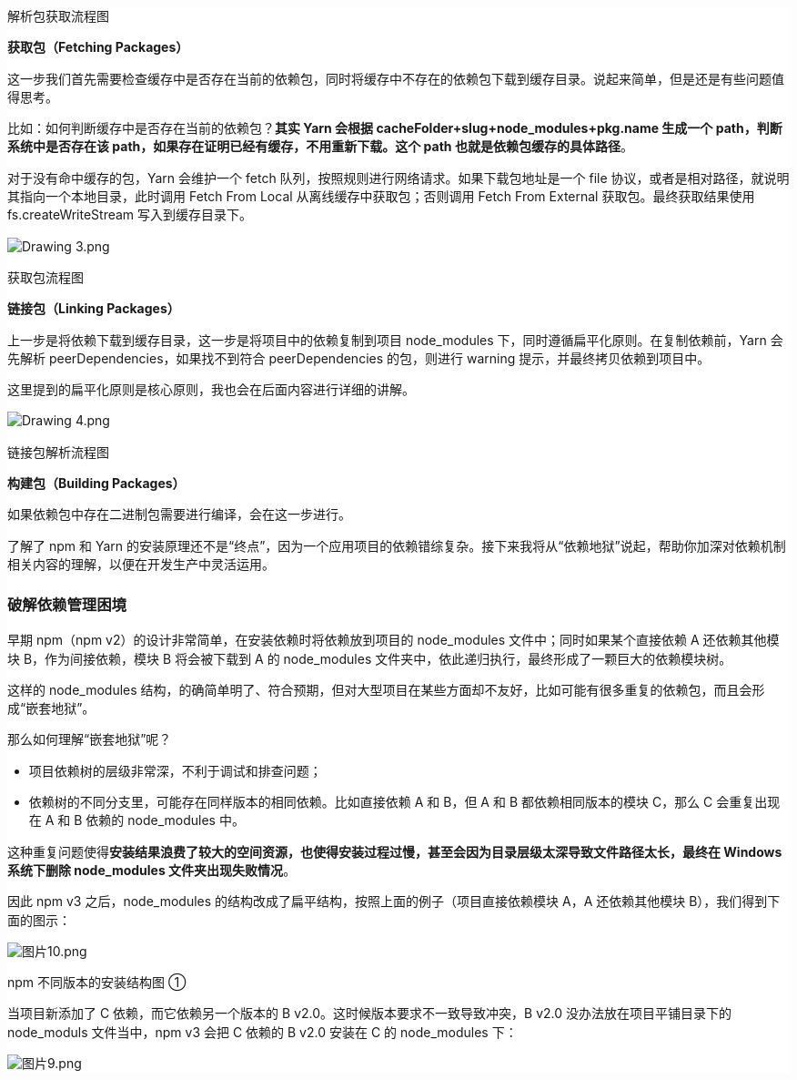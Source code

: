 解析包获取流程图

**获取包（Fetching Packages）**

这一步我们首先需要检查缓存中是否存在当前的依赖包，同时将缓存中不存在的依赖包下载到缓存目录。说起来简单，但是还是有些问题值得思考。

比如：如何判断缓存中是否存在当前的依赖包？**其实 Yarn 会根据 cacheFolder+slug+node\_modules+pkg.name 生成一个 path，判断系统中是否存在该 path，如果存在证明已经有缓存，不用重新下载。这个 path 也就是依赖包缓存的具体路径**。

对于没有命中缓存的包，Yarn 会维护一个 fetch 队列，按照规则进行网络请求。如果下载包地址是一个 file 协议，或者是相对路径，就说明其指向一个本地目录，此时调用 Fetch From Local 从离线缓存中获取包；否则调用 Fetch From External 获取包。最终获取结果使用 fs.createWriteStream 写入到缓存目录下。

![Drawing 3.png](https://s0.lgstatic.com/i/image/M00/84/94/Ciqc1F_TbjKAThkOAAEsp0sOHUc622.png)

获取包流程图

**链接包（Linking Packages）**

上一步是将依赖下载到缓存目录，这一步是将项目中的依赖复制到项目 node\_modules 下，同时遵循扁平化原则。在复制依赖前，Yarn 会先解析 peerDependencies，如果找不到符合 peerDependencies 的包，则进行 warning 提示，并最终拷贝依赖到项目中。

这里提到的扁平化原则是核心原则，我也会在后面内容进行详细的讲解。

![Drawing 4.png](https://s0.lgstatic.com/i/image/M00/84/94/Ciqc1F_Tbj2AWiPOAADyaZB-wGw502.png)

链接包解析流程图

**构建包（Building Packages）**

如果依赖包中存在二进制包需要进行编译，会在这一步进行。

了解了 npm 和 Yarn 的安装原理还不是“终点”，因为一个应用项目的依赖错综复杂。接下来我将从“依赖地狱”说起，帮助你加深对依赖机制相关内容的理解，以便在开发生产中灵活运用。

### 破解依赖管理困境

早期 npm（npm v2）的设计非常简单，在安装依赖时将依赖放到项目的 node\_modules 文件中；同时如果某个直接依赖 A 还依赖其他模块 B，作为间接依赖，模块 B 将会被下载到 A 的 node\_modules 文件夹中，依此递归执行，最终形成了一颗巨大的依赖模块树。

这样的 node\_modules 结构，的确简单明了、符合预期，但对大型项目在某些方面却不友好，比如可能有很多重复的依赖包，而且会形成“嵌套地狱”。

那么如何理解“嵌套地狱”呢？

-   项目依赖树的层级非常深，不利于调试和排查问题；
    
-   依赖树的不同分支里，可能存在同样版本的相同依赖。比如直接依赖 A 和 B，但 A 和 B 都依赖相同版本的模块 C，那么 C 会重复出现在 A 和 B 依赖的 node\_modules 中。
    

这种重复问题使得**安装结果浪费了较大的空间资源，也使得安装过程过慢，甚至会因为目录层级太深导致文件路径太长，最终在 Windows 系统下删除 node\_modules 文件夹出现失败情况**。

因此 npm v3 之后，node\_modules 的结构改成了扁平结构，按照上面的例子（项目直接依赖模块 A，A 还依赖其他模块 B），我们得到下面的图示：

![图片10.png](https://s0.lgstatic.com/i/image/M00/8A/0C/Ciqc1F_ZfoKACluCAADJ2SvodGg411.png)

npm 不同版本的安装结构图 ①

当项目新添加了 C 依赖，而它依赖另一个版本的 B v2.0。这时候版本要求不一致导致冲突，B v2.0 没办法放在项目平铺目录下的 node\_moduls 文件当中，npm v3 会把 C 依赖的 B v2.0 安装在 C 的 node\_modules 下：

![图片9.png](https://s0.lgstatic.com/i/image/M00/8A/0D/Ciqc1F_Zf1eAWVhcAADO_4H0sjA082.png)
